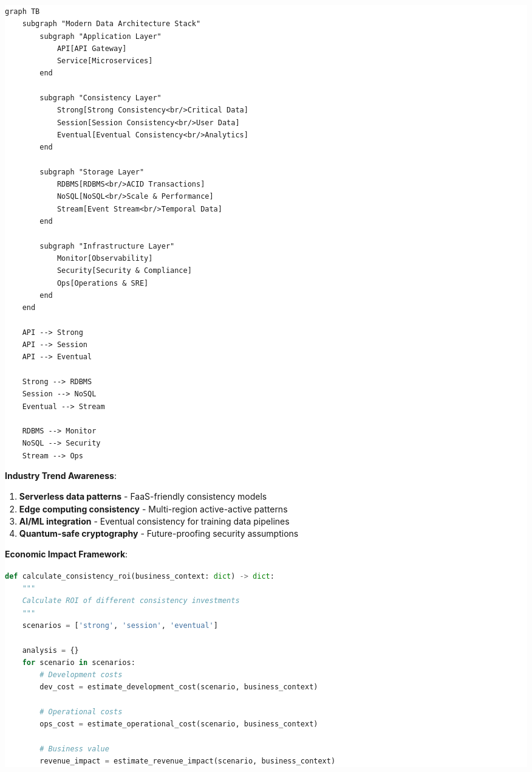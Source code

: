 ```mermaid
graph TB
    subgraph "Modern Data Architecture Stack"
        subgraph "Application Layer"
            API[API Gateway]
            Service[Microservices]
        end
        
        subgraph "Consistency Layer"
            Strong[Strong Consistency<br/>Critical Data]
            Session[Session Consistency<br/>User Data]
            Eventual[Eventual Consistency<br/>Analytics]
        end
        
        subgraph "Storage Layer"
            RDBMS[RDBMS<br/>ACID Transactions]
            NoSQL[NoSQL<br/>Scale & Performance]
            Stream[Event Stream<br/>Temporal Data]
        end
        
        subgraph "Infrastructure Layer"
            Monitor[Observability]
            Security[Security & Compliance]
            Ops[Operations & SRE]
        end
    end
    
    API --> Strong
    API --> Session
    API --> Eventual
    
    Strong --> RDBMS
    Session --> NoSQL
    Eventual --> Stream
    
    RDBMS --> Monitor
    NoSQL --> Security
    Stream --> Ops
```

**Industry Trend Awareness**:

1. **Serverless data patterns** - FaaS-friendly consistency models
2. **Edge computing consistency** - Multi-region active-active patterns
3. **AI/ML integration** - Eventual consistency for training data pipelines
4. **Quantum-safe cryptography** - Future-proofing security assumptions

**Economic Impact Framework**:
```python
def calculate_consistency_roi(business_context: dict) -> dict:
    """
    Calculate ROI of different consistency investments
    """
    scenarios = ['strong', 'session', 'eventual']
    
    analysis = {}
    for scenario in scenarios:
        # Development costs
        dev_cost = estimate_development_cost(scenario, business_context)
        
        # Operational costs  
        ops_cost = estimate_operational_cost(scenario, business_context)
        
        # Business value
        revenue_impact = estimate_revenue_impact(scenario, business_context)
```